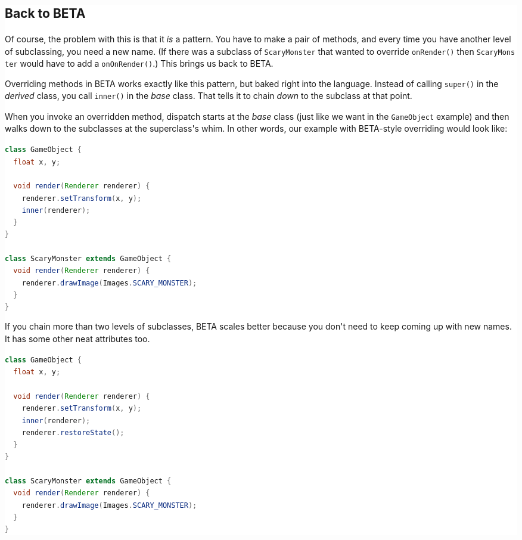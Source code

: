 ## Back to BETA

Of course, the problem with this is that it *is* a pattern. You have to make a
pair of methods, and every time you have another level of subclassing, you need
a new name. (If there was a subclass of `ScaryMonster` that wanted to override
`onRender()` then `ScaryMonster` would have to add a `onOnRender()`.) This
brings us back to BETA.

Overriding methods in BETA works exactly like this pattern, but baked right into
the language. Instead of calling `super()` in the *derived* class, you call
`inner()` in the *base* class. That tells it to chain *down* to the subclass at
that point.

When you invoke an overridden method, dispatch starts at the *base* class (just
like we want in the `GameObject` example) and then walks down to the subclasses
at the superclass's whim. In other words, our example with BETA-style overriding
would look like:

```java
class GameObject {
  float x, y;

  void render(Renderer renderer) {
    renderer.setTransform(x, y);
    inner(renderer);
  }
}

class ScaryMonster extends GameObject {
  void render(Renderer renderer) {
    renderer.drawImage(Images.SCARY_MONSTER);
  }
}
```

If you chain more than two levels of subclasses, BETA scales better because you
don't need to keep coming up with new names. It has some other neat attributes
too.

```java
class GameObject {
  float x, y;

  void render(Renderer renderer) {
    renderer.setTransform(x, y);
    inner(renderer);
    renderer.restoreState();
  }
}

class ScaryMonster extends GameObject {
  void render(Renderer renderer) {
    renderer.drawImage(Images.SCARY_MONSTER);
  }
}
```
